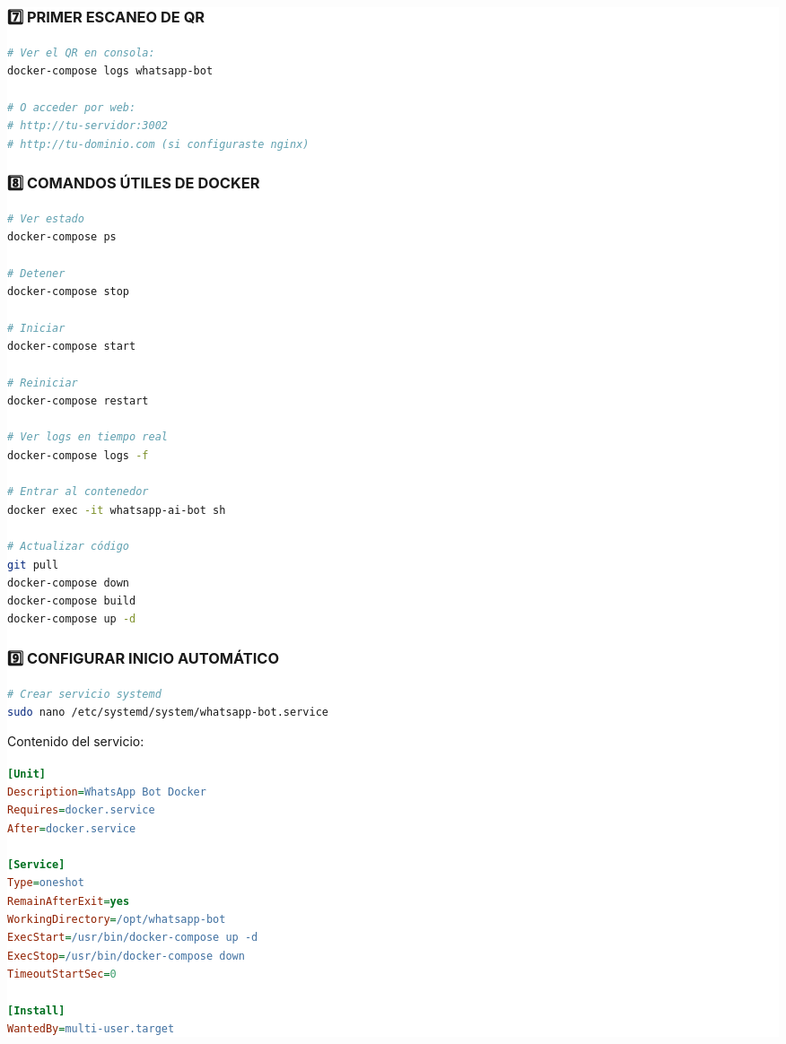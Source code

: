 ### **7️⃣ PRIMER ESCANEO DE QR**

```bash
# Ver el QR en consola:
docker-compose logs whatsapp-bot

# O acceder por web:
# http://tu-servidor:3002
# http://tu-dominio.com (si configuraste nginx)
```

### **8️⃣ COMANDOS ÚTILES DE DOCKER**

```bash
# Ver estado
docker-compose ps

# Detener
docker-compose stop

# Iniciar
docker-compose start

# Reiniciar
docker-compose restart

# Ver logs en tiempo real
docker-compose logs -f

# Entrar al contenedor
docker exec -it whatsapp-ai-bot sh

# Actualizar código
git pull
docker-compose down
docker-compose build
docker-compose up -d
```

### **9️⃣ CONFIGURAR INICIO AUTOMÁTICO**

```bash
# Crear servicio systemd
sudo nano /etc/systemd/system/whatsapp-bot.service
```

Contenido del servicio:
```ini
[Unit]
Description=WhatsApp Bot Docker
Requires=docker.service
After=docker.service

[Service]
Type=oneshot
RemainAfterExit=yes
WorkingDirectory=/opt/whatsapp-bot
ExecStart=/usr/bin/docker-compose up -d
ExecStop=/usr/bin/docker-compose down
TimeoutStartSec=0

[Install]
WantedBy=multi-user.target
```
